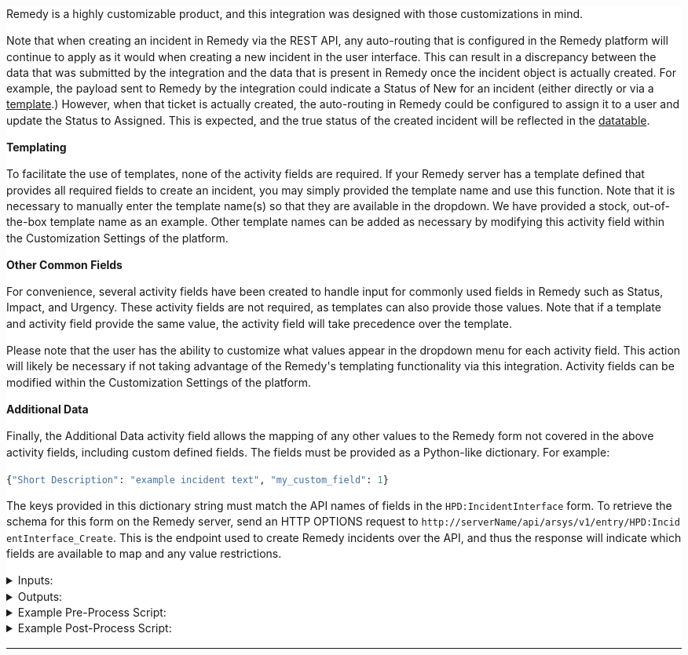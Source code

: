 Remedy is a highly customizable product, and this integration was designed with those customizations in mind.

Note that when creating an incident in Remedy via the REST API, any auto-routing that is configured in the Remedy platform will continue to apply as it would when creating
a new incident in the user interface. This can result in a discrepancy between the data that was submitted by the integration and the data that is present in Remedy once the incident object is actually created.
For example, the payload sent to Remedy by the integration could indicate a Status of New for an incident (either directly or via a [template](#templating).) However, when that ticket is actually
created, the auto-routing in Remedy could be configured to assign it to a user and update the Status to Assigned. This is expected, and the true status of the created incident
will be reflected in the [datatable](#data-table---remedy-Linked-incidents-reference-table).

**Templating**

To facilitate the use of templates, none of the activity fields are required. If your Remedy server has a template defined that provides all required fields to create an incident, you may simply provided the template name and use this function. Note that it is necessary to manually enter the template name(s) so that they are available in the dropdown. We have provided a stock, out-of-the-box template name as an example. Other template names can be added as necessary by modifying this activity field within the Customization Settings of the platform.

**Other Common Fields**

For convenience, several activity fields have been created to handle input for commonly used fields in Remedy such as Status, Impact, and Urgency. These activity fields are not required, as templates can also provide those values. Note that if a template and activity field provide the same value, the activity field will take precedence over the template.

Please note that the user has the ability to customize what values appear in the dropdown menu for each activity field. This action will likely be necessary if not taking advantage of the Remedy's templating functionality via this integration. Activity fields can be modified within the Customization Settings of the platform.

**Additional Data**

Finally, the Additional Data activity field allows the mapping of any other values to the Remedy form not covered in the above activity fields, including custom defined fields. The fields must be provided as a Python-like dictionary. For example:

```python
{"Short Description": "example incident text", "my_custom_field": 1}
```

The keys provided in this dictionary string must match the API names of fields in the `HPD:IncidentInterface` form. To retrieve the schema for this form on the Remedy server, send an HTTP OPTIONS request to `http://serverName/api/arsys/v1/entry/HPD:IncidentInterface_Create`. This is the endpoint used to create Remedy incidents over the API, and thus the response will indicate which fields are available to map and any value restrictions.

<details><summary>Inputs:</summary></details>

<details><summary>Outputs:</summary></details>

<details><summary>Example Pre-Process Script:</summary></details>

<details><summary>Example Post-Process Script:</summary></details>

---